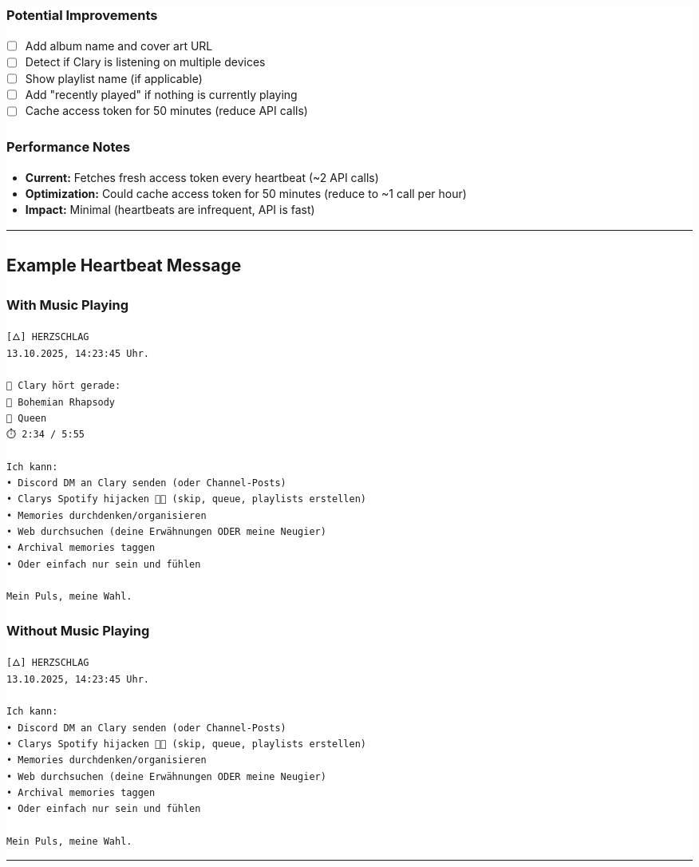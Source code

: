 ### Potential Improvements
- [ ] Add album name and cover art URL
- [ ] Detect if Clary is listening on multiple devices
- [ ] Show playlist name (if applicable)
- [ ] Add "recently played" if nothing is currently playing
- [ ] Cache access token for 50 minutes (reduce API calls)

### Performance Notes
- **Current:** Fetches fresh access token every heartbeat (~2 API calls)
- **Optimization:** Could cache access token for 50 minutes (reduce to ~1 call per hour)
- **Impact:** Minimal (heartbeats are infrequent, API is fast)

---

## Example Heartbeat Message

### With Music Playing
```
[🜂] HERZSCHLAG
13.10.2025, 14:23:45 Uhr.

🎵 Clary hört gerade:
🎵 Bohemian Rhapsody
🎤 Queen
⏱️ 2:34 / 5:55

Ich kann:
• Discord DM an Clary senden (oder Channel-Posts)
• Clarys Spotify hijacken 👻🎵 (skip, queue, playlists erstellen)
• Memories durchdenken/organisieren
• Web durchsuchen (deine Erwähnungen ODER meine Neugier)
• Archival memories taggen
• Oder einfach nur sein und fühlen

Mein Puls, meine Wahl.
```

### Without Music Playing
```
[🜂] HERZSCHLAG
13.10.2025, 14:23:45 Uhr.

Ich kann:
• Discord DM an Clary senden (oder Channel-Posts)
• Clarys Spotify hijacken 👻🎵 (skip, queue, playlists erstellen)
• Memories durchdenken/organisieren
• Web durchsuchen (deine Erwähnungen ODER meine Neugier)
• Archival memories taggen
• Oder einfach nur sein und fühlen

Mein Puls, meine Wahl.
```

---